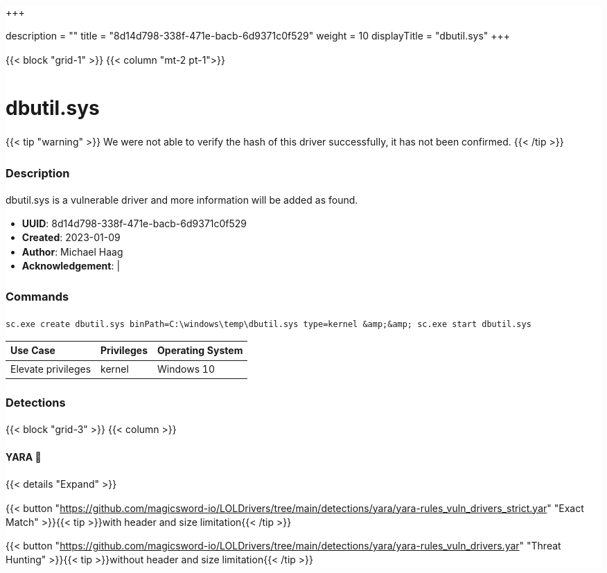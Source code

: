 +++

description = ""
title = "8d14d798-338f-471e-bacb-6d9371c0f529"
weight = 10
displayTitle = "dbutil.sys"
+++


{{< block "grid-1" >}}
{{< column "mt-2 pt-1">}}


# dbutil.sys


{{< tip "warning" >}}
We were not able to verify the hash of this driver successfully, it has not been confirmed.
{{< /tip >}}


### Description

dbutil.sys is a vulnerable driver and more information will be added as found.
- **UUID**: 8d14d798-338f-471e-bacb-6d9371c0f529
- **Created**: 2023-01-09
- **Author**: Michael Haag
- **Acknowledgement**:  | [](https://twitter.com/)


### Commands

```
sc.exe create dbutil.sys binPath=C:\windows\temp\dbutil.sys type=kernel &amp;&amp; sc.exe start dbutil.sys
```


| Use Case | Privileges | Operating System | 
|:---- | ---- | ---- |
| Elevate privileges | kernel | Windows 10 |



### Detections


{{< block "grid-3" >}}
{{< column >}}
#### YARA 🏹
{{< details "Expand" >}}

{{< button "https://github.com/magicsword-io/LOLDrivers/tree/main/detections/yara/yara-rules_vuln_drivers_strict.yar" "Exact Match" >}}{{< tip >}}with header and size limitation{{< /tip >}} 

{{< button "https://github.com/magicsword-io/LOLDrivers/tree/main/detections/yara/yara-rules_vuln_drivers.yar" "Threat Hunting" >}}{{< tip >}}without header and size limitation{{< /tip >}} 
